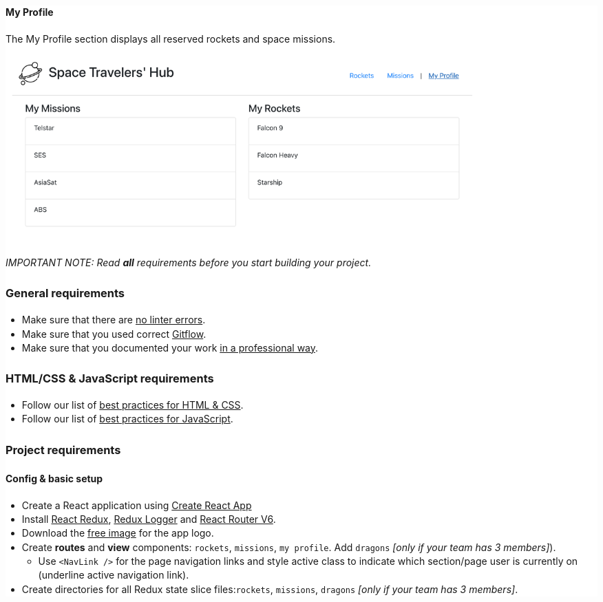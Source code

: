 </p>

#### My Profile

The My Profile section displays all reserved rockets and space missions.

<p>
  <img src="./images/space-travelers__my-profile.png" alt="Space Travelers Hub" width="700px" />
</p>

_IMPORTANT NOTE: Read **all** requirements before you start building your project._

### General requirements

- Make sure that there are [no linter errors](https://github.com/microverseinc/linters-config).
- Make sure that you used correct [Gitflow](https://github.com/microverseinc/curriculum-transversal-skills/blob/main/git-github/articles/gitflow.md).
- Make sure that you documented your work [in a professional way](https://github.com/microverseinc/curriculum-transversal-skills/blob/main/documentation/articles/professional_repo_rules.md).

### HTML/CSS & JavaScript requirements

- Follow our list of [best practices for HTML & CSS](https://github.com/microverseinc/curriculum-html-css/blob/main/articles/html_css_best_practices.md).
- Follow our list of [best practices for JavaScript](https://github.com/microverseinc/curriculum-html-css/blob/main/articles/javascript_best_practices.md).

### Project requirements

#### Config & basic setup

- Create a React application using [Create React App](https://reactjs.org/docs/create-a-new-react-app.html#create-react-app)
- Install [React Redux](https://react-redux.js.org/), [Redux Logger](https://www.npmjs.com/package/redux-logger) and [React Router V6](https://reactrouter.com/en/main/start/tutorial).
- Download the [free image](https://www.flaticon.com/free-icon/planet_3212567?term=space&page=1&position=19&page=1&position=19&related_id=3212567&origin=style) for the app logo.
- Create **routes** and **view** components: `rockets`, `missions`, `my profile`. Add `dragons` _[only if your team has 3 members]_).
  - Use `<NavLink />` for the page navigation links and style active class to indicate which section/page user is currently on (underline active navigation link).
- Create directories for all Redux state slice files:`rockets`, `missions`, `dragons` _[only if your team has 3 members]_.
